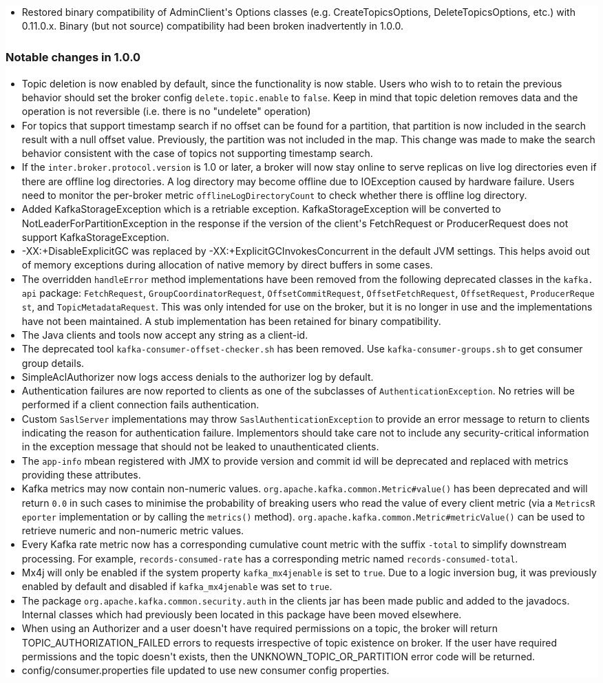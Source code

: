   * Restored binary compatibility of AdminClient's Options classes (e.g. CreateTopicsOptions, DeleteTopicsOptions, etc.) with 0.11.0.x. Binary (but not source) compatibility had been broken inadvertently in 1.0.0.



### Notable changes in 1.0.0

  * Topic deletion is now enabled by default, since the functionality is now stable. Users who wish to to retain the previous behavior should set the broker config `delete.topic.enable` to `false`. Keep in mind that topic deletion removes data and the operation is not reversible (i.e. there is no "undelete" operation)
  * For topics that support timestamp search if no offset can be found for a partition, that partition is now included in the search result with a null offset value. Previously, the partition was not included in the map. This change was made to make the search behavior consistent with the case of topics not supporting timestamp search. 
  * If the `inter.broker.protocol.version` is 1.0 or later, a broker will now stay online to serve replicas on live log directories even if there are offline log directories. A log directory may become offline due to IOException caused by hardware failure. Users need to monitor the per-broker metric `offlineLogDirectoryCount` to check whether there is offline log directory. 
  * Added KafkaStorageException which is a retriable exception. KafkaStorageException will be converted to NotLeaderForPartitionException in the response if the version of the client's FetchRequest or ProducerRequest does not support KafkaStorageException. 
  * -XX:+DisableExplicitGC was replaced by -XX:+ExplicitGCInvokesConcurrent in the default JVM settings. This helps avoid out of memory exceptions during allocation of native memory by direct buffers in some cases.
  * The overridden `handleError` method implementations have been removed from the following deprecated classes in the `kafka.api` package: `FetchRequest`, `GroupCoordinatorRequest`, `OffsetCommitRequest`, `OffsetFetchRequest`, `OffsetRequest`, `ProducerRequest`, and `TopicMetadataRequest`. This was only intended for use on the broker, but it is no longer in use and the implementations have not been maintained. A stub implementation has been retained for binary compatibility.
  * The Java clients and tools now accept any string as a client-id.
  * The deprecated tool `kafka-consumer-offset-checker.sh` has been removed. Use `kafka-consumer-groups.sh` to get consumer group details.
  * SimpleAclAuthorizer now logs access denials to the authorizer log by default.
  * Authentication failures are now reported to clients as one of the subclasses of `AuthenticationException`. No retries will be performed if a client connection fails authentication.
  * Custom `SaslServer` implementations may throw `SaslAuthenticationException` to provide an error message to return to clients indicating the reason for authentication failure. Implementors should take care not to include any security-critical information in the exception message that should not be leaked to unauthenticated clients.
  * The `app-info` mbean registered with JMX to provide version and commit id will be deprecated and replaced with metrics providing these attributes.
  * Kafka metrics may now contain non-numeric values. `org.apache.kafka.common.Metric#value()` has been deprecated and will return `0.0` in such cases to minimise the probability of breaking users who read the value of every client metric (via a `MetricsReporter` implementation or by calling the `metrics()` method). `org.apache.kafka.common.Metric#metricValue()` can be used to retrieve numeric and non-numeric metric values.
  * Every Kafka rate metric now has a corresponding cumulative count metric with the suffix `-total` to simplify downstream processing. For example, `records-consumed-rate` has a corresponding metric named `records-consumed-total`.
  * Mx4j will only be enabled if the system property `kafka_mx4jenable` is set to `true`. Due to a logic inversion bug, it was previously enabled by default and disabled if `kafka_mx4jenable` was set to `true`.
  * The package `org.apache.kafka.common.security.auth` in the clients jar has been made public and added to the javadocs. Internal classes which had previously been located in this package have been moved elsewhere.
  * When using an Authorizer and a user doesn't have required permissions on a topic, the broker will return TOPIC_AUTHORIZATION_FAILED errors to requests irrespective of topic existence on broker. If the user have required permissions and the topic doesn't exists, then the UNKNOWN_TOPIC_OR_PARTITION error code will be returned. 
  * config/consumer.properties file updated to use new consumer config properties.
